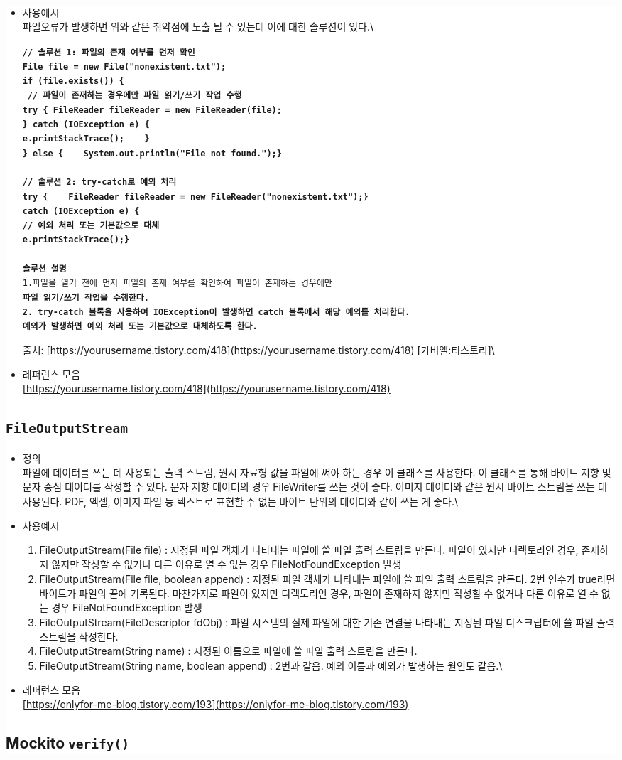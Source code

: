 *   사용예시\
    파일오류가 발생하면 위와 같은 취약점에 노출 될 수 있는데 이에 대한 솔루션이 있다.\


    <pre class="language-bash"><code class="lang-bash"><strong>// 솔루션 1: 파일의 존재 여부를 먼저 확인
    </strong><strong>File file = new File("nonexistent.txt");
    </strong><strong>if (file.exists()) {   
    </strong><strong> // 파일이 존재하는 경우에만 파일 읽기/쓰기 작업 수행    
    </strong><strong>try { FileReader fileReader = new FileReader(file);
    </strong><strong>} catch (IOException e) {        
    </strong><strong>e.printStackTrace();    }
    </strong><strong>} else {    System.out.println("File not found.");}
    </strong><strong>
    </strong><strong>// 솔루션 2: try-catch로 예외 처리
    </strong><strong>try {    FileReader fileReader = new FileReader("nonexistent.txt");} 
    </strong><strong>catch (IOException e) {    
    </strong><strong>// 예외 처리 또는 기본값으로 대체    
    </strong><strong>e.printStackTrace();}
    </strong>
    <strong>솔루션 설명
    </strong>1.파일을 열기 전에 먼저 파일의 존재 여부를 확인하여 파일이 존재하는 경우에만 
    <strong>파일 읽기/쓰기 작업을 수행한다.
    </strong><strong>2. try-catch 블록을 사용하여 IOException이 발생하면 catch 블록에서 해당 예외를 처리한다. 
    </strong><strong>예외가 발생하면 예외 처리 또는 기본값으로 대체하도록 한다.
    </strong></code></pre>

    출처: [https://yourusername.tistory.com/418](https://yourusername.tistory.com/418) \[가비엘:티스토리]\

* 레퍼런스 모음\
  [https://yourusername.tistory.com/418](https://yourusername.tistory.com/418)

## `FileOutputStream`

* 정의 \
  파일에 데이터를 쓰는 데 사용되는 출력 스트림, 원시 자료형 값을 파일에 써야 하는 경우 이 클래스를 사용한다. 이 클래스를 통해 바이트 지향 및 문자 중심 데이터를 작성할 수 있다. 문자 지향 데이터의 경우 FileWriter를 쓰는 것이 좋다. 이미지 데이터와 같은 원시 바이트 스트림을 쓰는 데 사용된다. PDF, 엑셀, 이미지 파일 등 텍스트로 표현할 수 없는 바이트 단위의 데이터와 같이 쓰는 게 좋다.\

* 사용예시
  1. FileOutputStream(File file) : 지정된 파일 객체가 나타내는 파일에 쓸 파일 출력 스트림을 만든다. 파일이 있지만 디렉토리인 경우, 존재하지 않지만 작성할 수 없거나 다른 이유로 열 수 없는 경우 FileNotFoundException 발생
  2. FileOutputStream(File file, boolean append) : 지정된 파일 객체가 나타내는 파일에 쓸 파일 출력 스트림을 만든다. 2번 인수가 true라면 바이트가 파일의 끝에 기록된다. 마찬가지로 파일이 있지만 디렉토리인 경우, 파일이 존재하지 않지만 작성할 수 없거나 다른 이유로 열 수 없는 경우 FileNotFoundException 발생
  3. FileOutputStream(FileDescriptor fdObj) : 파일 시스템의 실제 파일에 대한 기존 연결을 나타내는 지정된 파일 디스크립터에 쓸 파일 출력 스트림을 작성한다.
  4. FileOutputStream(String name) : 지정된 이름으로 파일에 쓸 파일 출력 스트림을 만든다.
  5. FileOutputStream(String name, boolean append) : 2번과 같음. 예외 이름과 예외가 발생하는 원인도 같음.\

* 레퍼런스 모음\
  [https://onlyfor-me-blog.tistory.com/193](https://onlyfor-me-blog.tistory.com/193)

## Mockito `verify()`
